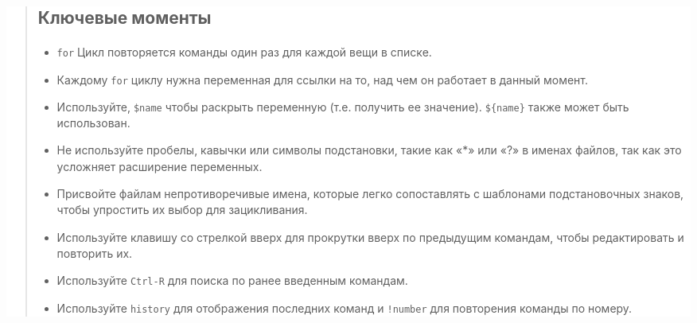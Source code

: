 > ## Ключевые моменты
>
> *   `for` Цикл повторяется команды один раз для каждой вещи в списке.
>
> *   Каждому `for` циклу нужна переменная для ссылки на то, над чем он работает в данный момент.
>
> *   Используйте, `$name` чтобы раскрыть переменную (т.е. получить ее значение). `${name}` также может быть использован.
>
> *   Не используйте пробелы, кавычки или символы подстановки, такие как «\*» или «?» в именах файлов, так как это усложняет расширение переменных.
>
> *   Присвойте файлам непротиворечивые имена, которые легко сопоставлять с шаблонами подстановочных знаков, чтобы упростить их выбор для зацикливания.
>
> *   Используйте клавишу со стрелкой вверх для прокрутки вверх по предыдущим командам, чтобы редактировать и повторить их.
>
> *   Используйте `Ctrl-R` для поиска по ранее введенным командам.
>
> *   Используйте `history` для отображения последних команд и `!number` для повторения команды по номеру.
>
